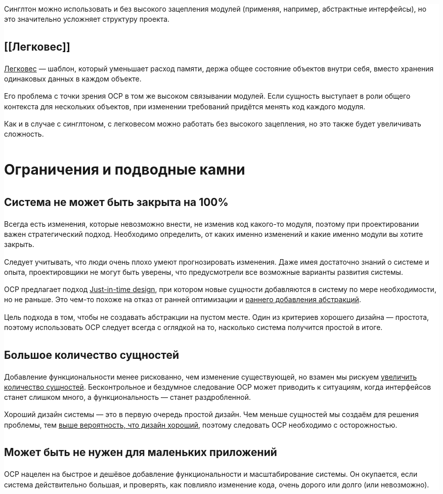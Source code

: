 Синглтон можно использовать и без высокого зацепления модулей (применяя, например, абстрактные интерфейсы), но это значительно усложняет структуру проекта.

## [[Легковес]]

[Легковес](https://refactoring.guru/ru/design-patterns/flyweight) — шаблон, который уменьшает расход памяти, держа общее состояние объектов внутри себя, вместо хранения одинаковых данных в каждом объекте.

Его проблема с точки зрения OCP в том же высоком связывании модулей. Если сущность выступает в роли общего контекста для нескольких объектов, при изменении требований придётся менять код каждого модуля.

Как и в случае с синглтоном, с легковесом можно работать без высокого зацепления, но это также будет увеличивать сложность.

# Ограничения и подводные камни
## Система не может быть закрыта на 100%

Всегда есть изменения, которые невозможно внести, не изменив код какого-то модуля, поэтому при проектировании важен стратегический подход. Необходимо определить, от каких именно изменений и какие именно модули вы хотите закрыть.

Следует учитывать, что люди очень плохо умеют прогнозировать изменения. Даже имея достаточно знаний о системе и опыта, проектировщики не могут быть уверены, что предусмотрели все возможные варианты развития системы.

OCP предлагает подход [Just-in-time design](https://agiledesign.org/2015/01/18/jit-just-in-time-and-software-development/), при котором новые сущности добавляются в систему по мере необходимости, но не раньше. Это чем-то похоже на отказ от ранней оптимизации и [раннего добавления абстракций](http://tonsky.me/blog/concrete-vs-abstract/).

Цель подхода в том, чтобы не создавать абстракции на пустом месте. Один из критериев хорошего дизайна — простота, поэтому использовать OCP следует всегда с оглядкой на то, насколько система получится простой в итоге.

## Большое количество сущностей

Добавление функциональности менее рискованно, чем изменение существующей, но взамен мы рискуем [увеличить количество сущностей](https://softwareengineering.stackexchange.com/questions/170547/refactoring-and-open-closed-principle). Бесконтрольное и бездумное следование OCP может приводить к ситуациям, когда интерфейсов станет слишком много, а функциональность — станет раздробленной.

Хороший дизайн системы — это в первую очередь простой дизайн. Чем меньше сущностей мы создаём для решения проблемы, тем [выше вероятность, что дизайн хороший](https://ru.wikipedia.org/wiki/%D0%94%D0%B7%D0%B5%D0%BD_%D0%9F%D0%B8%D1%82%D0%BE%D0%BD%D0%B0), поэтому следовать OCP необходимо с осторожностью.

## Может быть не нужен для маленьких приложений

OCP нацелен на быстрое и дешёвое добавление функциональности и масштабирование системы. Он окупается, если система действительно большая, и проверять, как повлияло изменение кода, очень дорого или долго (или невозможно).

